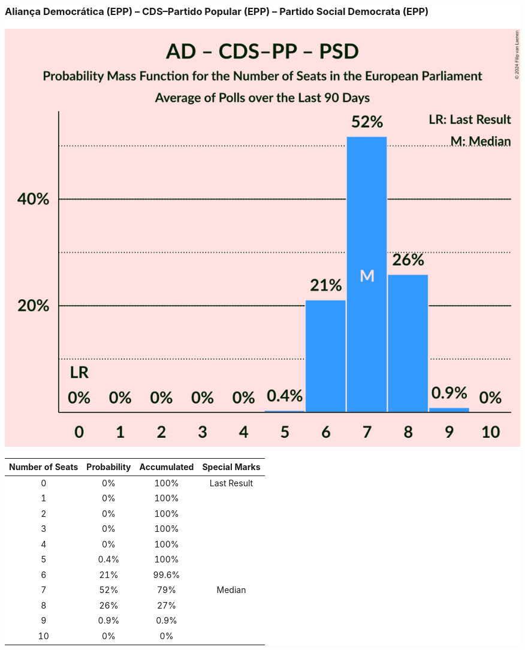 ### Aliança Democrática (EPP) – CDS–Partido Popular (EPP) – Partido Social Democrata (EPP)

![Graph with seats probability mass function not yet produced](average-2024-10-31-coalitions-seats-pmf-ad–cds–pp–psd.png "Seats Probability Mass Function")

| Number of Seats | Probability | Accumulated | Special Marks |
|:---------------:|:-----------:|:-----------:|:-------------:|
| 0 | 0% | 100% | Last Result |
| 1 | 0% | 100% |  |
| 2 | 0% | 100% |  |
| 3 | 0% | 100% |  |
| 4 | 0% | 100% |  |
| 5 | 0.4% | 100% |  |
| 6 | 21% | 99.6% |  |
| 7 | 52% | 79% | Median |
| 8 | 26% | 27% |  |
| 9 | 0.9% | 0.9% |  |
| 10 | 0% | 0% |  |
